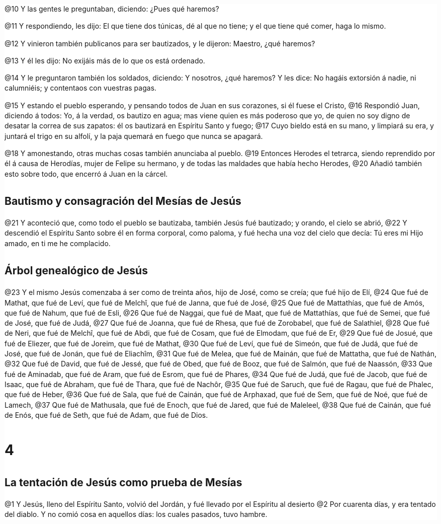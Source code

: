 @10 Y las gentes le preguntaban, diciendo: ¿Pues qué haremos?

@11 Y respondiendo, les dijo: El que tiene dos túnicas, dé al que no tiene; y el que tiene qué comer, haga lo mismo.

@12 Y vinieron también publicanos para ser bautizados, y le dijeron: Maestro, ¿qué haremos?

@13 Y él les dijo: No exijáis más de lo que os está ordenado.

@14 Y le preguntaron también los soldados, diciendo: Y nosotros, ¿qué haremos? Y les dice: No hagáis extorsión á nadie, ni calumniéis; y contentaos con vuestras pagas.

@15 Y estando el pueblo esperando, y pensando todos de Juan en sus corazones, si él fuese el Cristo, @16 Respondió Juan, diciendo á todos: Yo, á la verdad, os bautizo en agua; mas viene quien es más poderoso que yo, de quien no soy digno de desatar la correa de sus zapatos: él os bautizará en Espíritu Santo y fuego; @17 Cuyo bieldo está en su mano, y limpiará su era, y juntará el trigo en su alfolí, y la paja quemará en fuego que nunca se apagará.

@18 Y amonestando, otras muchas cosas también anunciaba al pueblo. @19 Entonces Herodes el tetrarca, siendo reprendido por él á causa de Herodías, mujer de Felipe su hermano, y de todas las maldades que había hecho Herodes, @20 Añadió también esto sobre todo, que encerró á Juan en la cárcel.

## Bautismo y consagración del Mesías de Jesús
@21 Y aconteció que, como todo el pueblo se bautizaba, también Jesús fué bautizado; y orando, el cielo se abrió, @22 Y descendió el Espíritu Santo sobre él en forma corporal, como paloma, y fué hecha una voz del cielo que decía: Tú eres mi Hijo amado, en ti me he complacido.

## Árbol genealógico de Jesús
@23 Y el mismo Jesús comenzaba á ser como de treinta años, hijo de José, como se creía; que fué hijo de Elí, @24 Que fué de Mathat, que fué de Leví, que fué de Melchî, que fué de Janna, que fué de José, @25 Que fué de Mattathías, que fué de Amós, que fué de Nahum, que fué de Esli, @26 Que fué de Naggai, que fué de Maat, que fué de Mattathías, que fué de Semei, que fué de José, que fué de Judá, @27 Que fué de Joanna, que fué de Rhesa, que fué de Zorobabel, que fué de Salathiel, @28 Que fué de Neri, que fué de Melchî, que fué de Abdi, que fué de Cosam, que fué de Elmodam, que fué de Er, @29 Que fué de Josué, que fué de Eliezer, que fué de Joreim, que fué de Mathat, @30 Que fué de Leví, que fué de Simeón, que fué de Judá, que fué de José, que fué de Jonán, que fué de Eliachîm, @31 Que fué de Melea, que fué de Mainán, que fué de Mattatha, que fué de Nathán, @32 Que fué de David, que fué de Jessé, que fué de Obed, que fué de Booz, que fué de Salmón, que fué de Naassón, @33 Que fué de Aminadab, que fué de Aram, que fué de Esrom, que fué de Phares, @34 Que fué de Judá, que fué de Jacob, que fué de Isaac, que fué de Abraham, que fué de Thara, que fué de Nachôr, @35 Que fué de Saruch, que fué de Ragau, que fué de Phalec, que fué de Heber, @36 Que fué de Sala, que fué de Cainán, que fué de Arphaxad, que fué de Sem, que fué de Noé, que fué de Lamech, @37 Que fué de Mathusala, que fué de Enoch, que fué de Jared, que fué de Maleleel, @38 Que fué de Cainán, que fué de Enós, que fué de Seth, que fué de Adam, que fué de Dios. 

# 4 
## La tentación de Jesús como prueba de Mesías
@1 Y Jesús, lleno del Espíritu Santo, volvió del Jordán, y fué llevado por el Espíritu al desierto @2 Por cuarenta días, y era tentado del diablo. Y no comió cosa en aquellos días: los cuales pasados, tuvo hambre.
